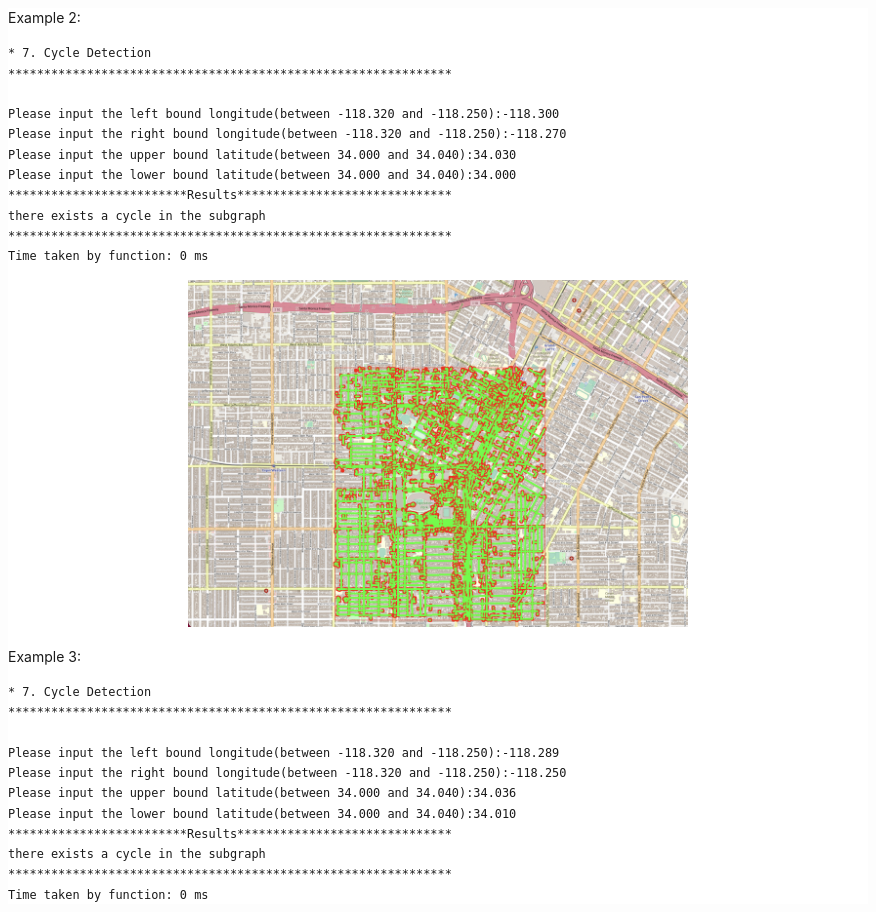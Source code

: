 Example 2:
```
* 7. Cycle Detection                                          
**************************************************************

Please input the left bound longitude(between -118.320 and -118.250):-118.300
Please input the right bound longitude(between -118.320 and -118.250):-118.270
Please input the upper bound latitude(between 34.000 and 34.040):34.030
Please input the lower bound latitude(between 34.000 and 34.040):34.000
*************************Results******************************
there exists a cycle in the subgraph 
**************************************************************
Time taken by function: 0 ms
```
<p align="center"><img src="img/7image2.png" alt="7image2" width="500"/></p>

Example 3:
```
* 7. Cycle Detection                                          
**************************************************************

Please input the left bound longitude(between -118.320 and -118.250):-118.289
Please input the right bound longitude(between -118.320 and -118.250):-118.250
Please input the upper bound latitude(between 34.000 and 34.040):34.036
Please input the lower bound latitude(between 34.000 and 34.040):34.010
*************************Results******************************
there exists a cycle in the subgraph 
**************************************************************
Time taken by function: 0 ms
```